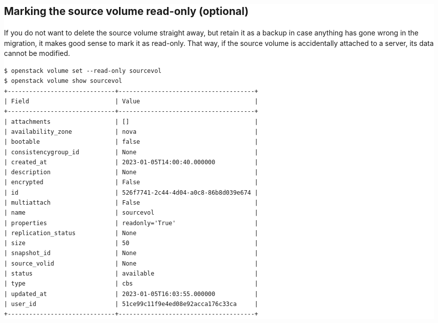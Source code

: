 ## Marking the source volume read-only (optional)

If you do not want to delete the source volume straight away, but retain it as a backup in case anything has gone wrong in the migration, it makes good sense to mark it as read-only.
That way, if the source volume is accidentally attached to a server, its data cannot be modified.

```console
$ openstack volume set --read-only sourcevol
$ openstack volume show sourcevol
+------------------------------+--------------------------------------+
| Field                        | Value                                |
+------------------------------+--------------------------------------+
| attachments                  | []                                   |
| availability_zone            | nova                                 |
| bootable                     | false                                |
| consistencygroup_id          | None                                 |
| created_at                   | 2023-01-05T14:00:40.000000           |
| description                  | None                                 |
| encrypted                    | False                                |
| id                           | 526f7741-2c44-4d04-a0c8-86b8d039e674 |
| multiattach                  | False                                |
| name                         | sourcevol                            |
| properties                   | readonly='True'                      |
| replication_status           | None                                 |
| size                         | 50                                   |
| snapshot_id                  | None                                 |
| source_volid                 | None                                 |
| status                       | available                            |
| type                         | cbs                                  |
| updated_at                   | 2023-01-05T16:03:55.000000           |
| user_id                      | 51ce99c11f9e4ed08e92acca176c33ca     |
+------------------------------+--------------------------------------+
```

